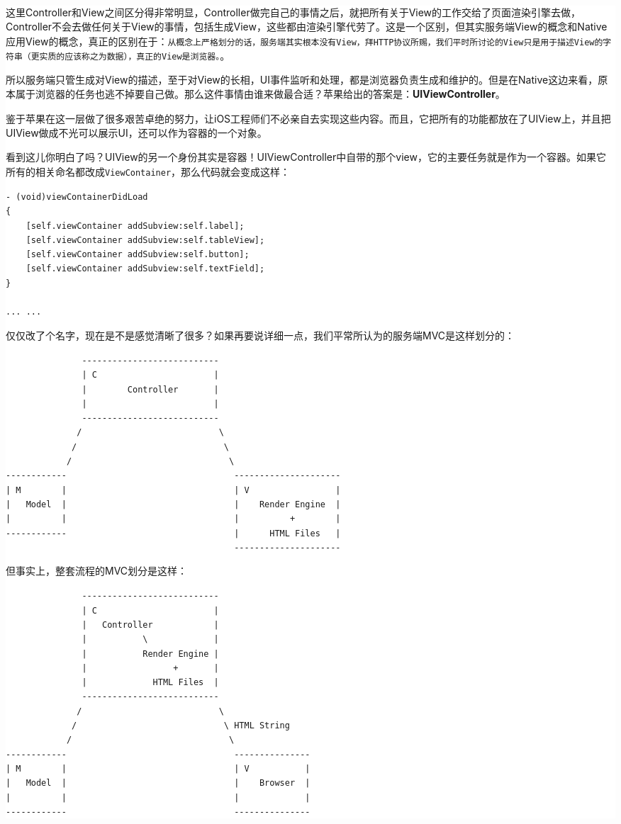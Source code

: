 这里Controller和View之间区分得非常明显，Controller做完自己的事情之后，就把所有关于View的工作交给了页面渲染引擎去做，Controller不会去做任何关于View的事情，包括生成View，这些都由渲染引擎代劳了。这是一个区别，但其实服务端View的概念和Native应用View的概念，真正的区别在于：`从概念上严格划分的话，服务端其实根本没有View，拜HTTP协议所赐，我们平时所讨论的View只是用于描述View的字符串（更实质的应该称之为数据），真正的View是浏览器。`。

所以服务端只管生成对View的描述，至于对View的长相，UI事件监听和处理，都是浏览器负责生成和维护的。但是在Native这边来看，原本属于浏览器的任务也逃不掉要自己做。那么这件事情由谁来做最合适？苹果给出的答案是：**UIViewController**。

鉴于苹果在这一层做了很多艰苦卓绝的努力，让iOS工程师们不必亲自去实现这些内容。而且，它把所有的功能都放在了UIView上，并且把UIView做成不光可以展示UI，还可以作为容器的一个对象。

看到这儿你明白了吗？UIView的另一个身份其实是容器！UIViewController中自带的那个view，它的主要任务就是作为一个容器。如果它所有的相关命名都改成`ViewContainer`，那么代码就会变成这样：

```text
- (void)viewContainerDidLoad
{
    [self.viewContainer addSubview:self.label];
    [self.viewContainer addSubview:self.tableView];
    [self.viewContainer addSubview:self.button];
    [self.viewContainer addSubview:self.textField];
}

... ...
```

仅仅改了个名字，现在是不是感觉清晰了很多？如果再要说详细一点，我们平常所认为的服务端MVC是这样划分的：

```text
               ---------------------------
               | C                       |
               |        Controller       |
               |                         |
               ---------------------------
              /                           \
             /                             \
            /                               \
------------                                 ---------------------
| M        |                                 | V                 |
|   Model  |                                 |    Render Engine  |
|          |                                 |          +        |
------------                                 |      HTML Files   |
                                             ---------------------
```

但事实上，整套流程的MVC划分是这样：

```text
               ---------------------------
               | C                       |
               |   Controller            |
               |           \             |
               |           Render Engine |
               |                 +       |
               |             HTML Files  |
               ---------------------------
              /                           \
             /                             \ HTML String
            /                               \
------------                                 ---------------
| M        |                                 | V           |
|   Model  |                                 |    Browser  |
|          |                                 |             |
------------                                 ---------------
```

